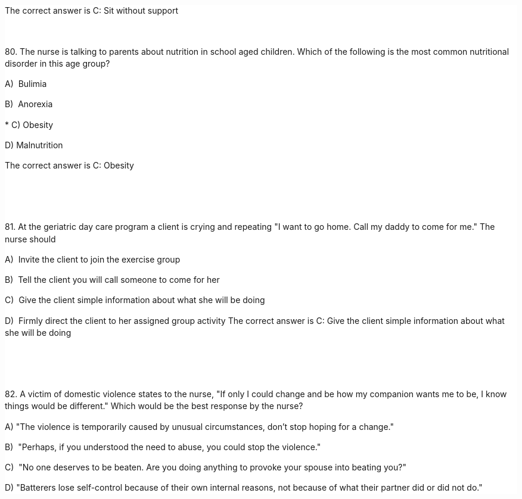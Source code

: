 The correct answer is C: Sit without support 

 

80\. The nurse is talking to parents about
nutrition in school aged children. Which of the following is the most common
nutritional disorder in this age group? 

A)  Bulimia

B)  Anorexia

\* C) Obesity 

D) Malnutrition 

The correct answer is C: Obesity 

 

 

81\. At the geriatric day care program a
client is crying and repeating "I want to go home. Call my daddy to come
for me." The nurse should 

A)  Invite
the client to join the exercise group 

B)  Tell
the client you will call someone to come for her 

C)  Give
the client simple information about what she will be doing 

D)  Firmly
direct the client to her assigned group activity The correct answer is C: Give
the client simple information about what she will be doing 

 

 

82\. A victim of domestic violence states to
the nurse, "If only I could change and be how my companion wants me to be,
I know things would be different." Which would be the best response by the
nurse? 

A) "The
violence is temporarily caused by unusual circumstances, don’t stop hoping for
a change." 

B)  "Perhaps,
if you understood the need to abuse, you could stop the violence." 

C)  "No
one deserves to be beaten. Are you doing anything to provoke your spouse into
beating you?" 

D) "Batterers
lose self-control because of their own internal reasons, not because of what
their partner did or did not do." 
